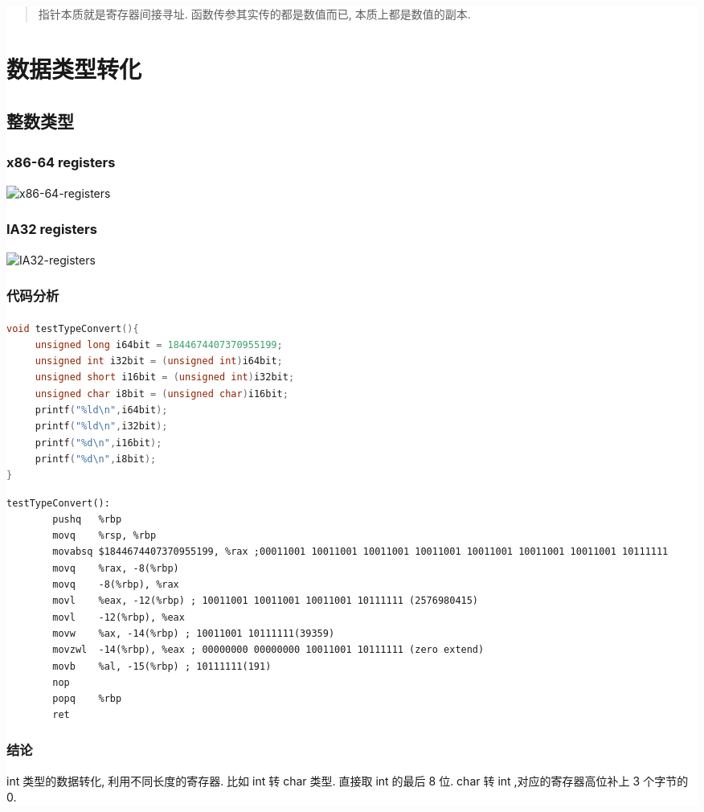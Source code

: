 > 指针本质就是寄存器间接寻址. 函数传参其实传的都是数值而已, 本质上都是数值的副本. 

# 数据类型转化

## 整数类型

### x86-64 registers

![x86-64-registers](https://github.com/stardustman/pictures/raw/main/img/x86-64-registers.png)

### IA32 registers

![IA32-registers](https://github.com/stardustman/pictures/raw/main/img/IA32-registers.png)

### 代码分析

```cpp
void testTypeConvert(){
     unsigned long i64bit = 1844674407370955199;
     unsigned int i32bit = (unsigned int)i64bit;
     unsigned short i16bit = (unsigned int)i32bit;
     unsigned char i8bit = (unsigned char)i16bit;
     printf("%ld\n",i64bit);
     printf("%ld\n",i32bit);
     printf("%d\n",i16bit);
     printf("%d\n",i8bit);
}
```

```gas
testTypeConvert():
        pushq   %rbp
        movq    %rsp, %rbp
        movabsq $1844674407370955199, %rax ;‭00011001 10011001 10011001 10011001 10011001 10011001 10011001 10111111‬
        movq    %rax, -8(%rbp)
        movq    -8(%rbp), %rax
        movl    %eax, -12(%rbp) ; 10011001 10011001 10011001 10111111‬ (2576980415)
        movl    -12(%rbp), %eax
        movw    %ax, -14(%rbp) ; 10011001 10111111‬(39359)
        movzwl  -14(%rbp), %eax ; 00000000 00000000 10011001 10111111‬ (zero extend)
        movb    %al, -15(%rbp) ; 10111111‬(191)
        nop
        popq    %rbp
        ret
```

### 结论

int 类型的数据转化, 利用不同长度的寄存器. 比如 int 转 char 类型. 直接取 int 的最后 8 位. char 转 int ,对应的寄存器高位补上 3 个字节的 0.
